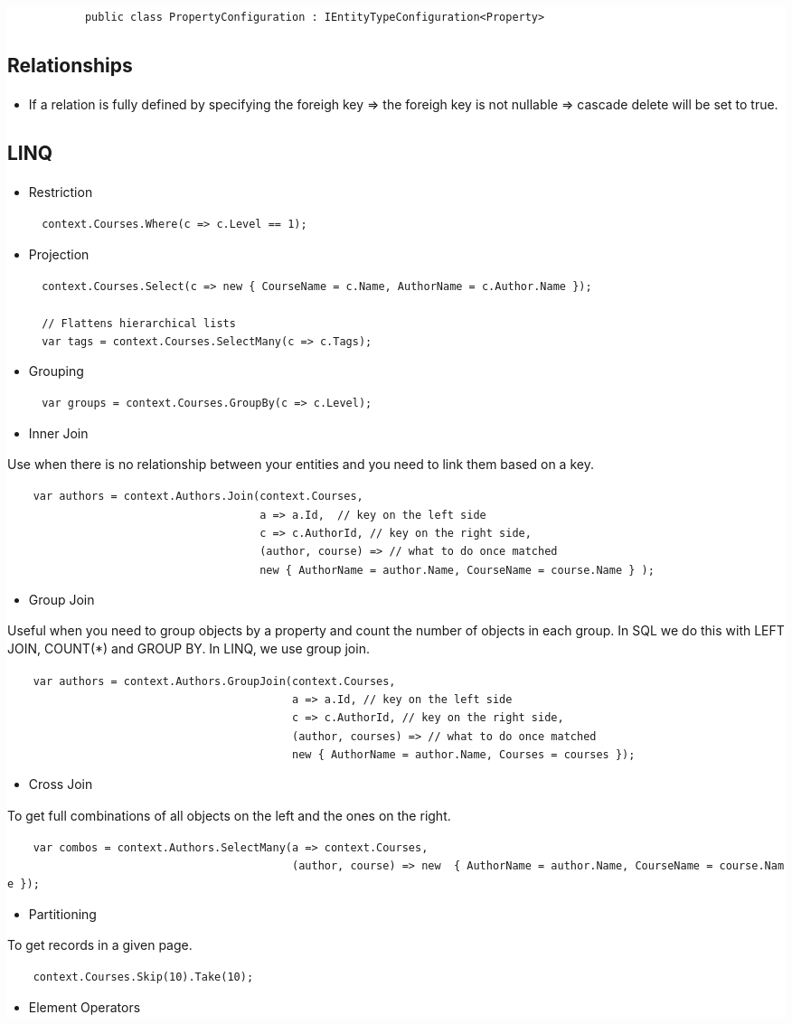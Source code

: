                 public class PropertyConfiguration : IEntityTypeConfiguration<Property>

## Relationships

* If a relation is fully defined by specifying the foreigh key => the foreigh key is not nullable => cascade delete will be set to true.

## LINQ

* Restriction

        context.Courses.Where(c => c.Level == 1);

* Projection

        context.Courses.Select(c => new { CourseName = c.Name, AuthorName = c.Author.Name });

        // Flattens hierarchical lists
        var tags = context.Courses.SelectMany(c => c.Tags);

* Grouping

        var groups = context.Courses.GroupBy(c => c.Level);

* Inner Join

Use when there is no relationship between your entities and you need to link them based on a key.

        var authors = context.Authors.Join(context.Courses,
                                           a => a.Id,  // key on the left side
                                           c => c.AuthorId, // key on the right side,
                                           (author, course) => // what to do once matched 
                                           new { AuthorName = author.Name, CourseName = course.Name } );

* Group Join

Useful when you need to group objects by a property and count the number of objects in each
group. In SQL we do this with LEFT JOIN, COUNT(*) and GROUP BY. In LINQ, we use group join.

        var authors = context.Authors.GroupJoin(context.Courses,
                                                a => a.Id, // key on the left side
                                                c => c.AuthorId, // key on the right side,
                                                (author, courses) => // what to do once matched
                                                new { AuthorName = author.Name, Courses = courses });

* Cross Join

To get full combinations of all objects on the left and the ones on the right.

        var combos = context.Authors.SelectMany(a => context.Courses,
                                                (author, course) => new  { AuthorName = author.Name, CourseName = course.Name });

* Partitioning

To get records in a given page.

        context.Courses.Skip(10).Take(10);

* Element Operators
